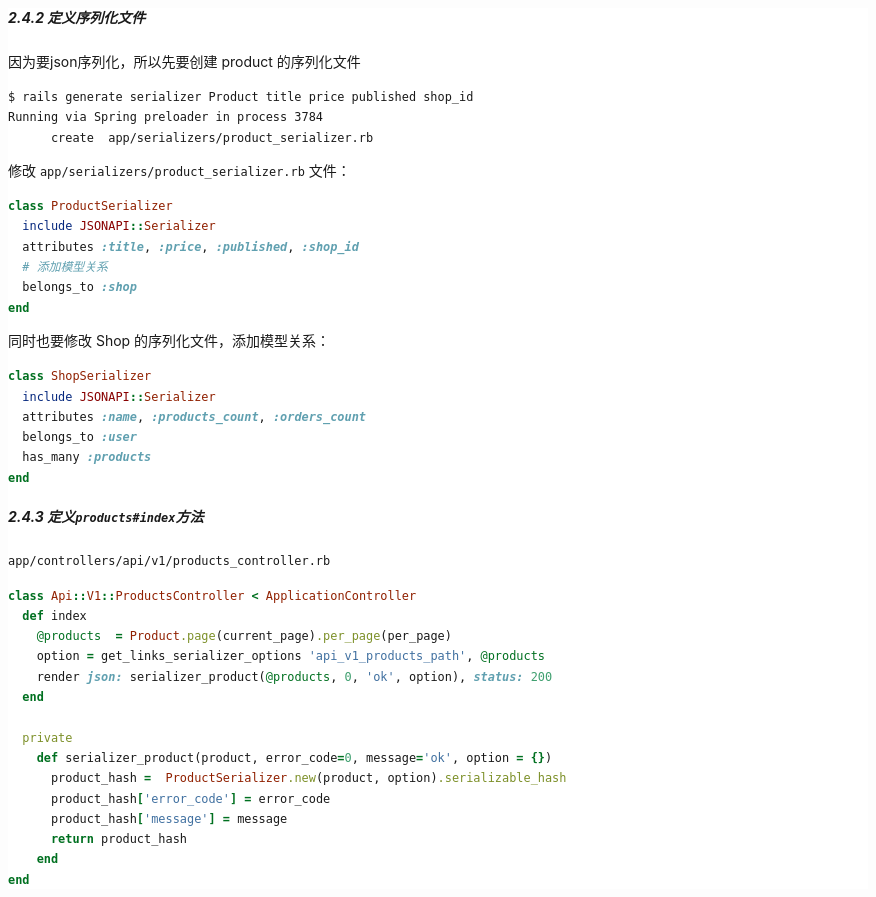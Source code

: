 

##### 2.4.2  定义序列化文件

因为要json序列化，所以先要创建 product 的序列化文件

```shell
$ rails generate serializer Product title price published shop_id
Running via Spring preloader in process 3784
      create  app/serializers/product_serializer.rb
```

修改 `app/serializers/product_serializer.rb` 文件：

```ruby
class ProductSerializer
  include JSONAPI::Serializer
  attributes :title, :price, :published, :shop_id
  # 添加模型关系
  belongs_to :shop
end
```

同时也要修改 Shop 的序列化文件，添加模型关系：

```ruby
class ShopSerializer
  include JSONAPI::Serializer
  attributes :name, :products_count, :orders_count
  belongs_to :user
  has_many :products
end
```



##### 2.4.3  定义`products#index`方法

`app/controllers/api/v1/products_controller.rb`

```ruby
class Api::V1::ProductsController < ApplicationController
  def index
    @products  = Product.page(current_page).per_page(per_page)
    option = get_links_serializer_options 'api_v1_products_path', @products
    render json: serializer_product(@products, 0, 'ok', option), status: 200
  end

  private
    def serializer_product(product, error_code=0, message='ok', option = {})
      product_hash =  ProductSerializer.new(product, option).serializable_hash
      product_hash['error_code'] = error_code
      product_hash['message'] = message
      return product_hash
    end
end

```

